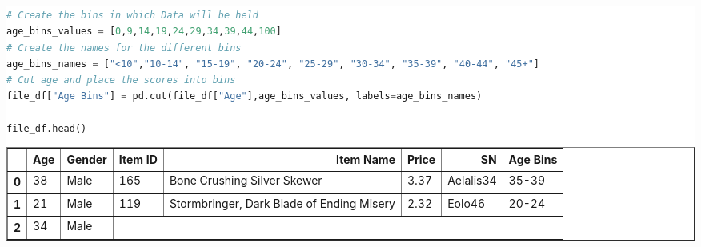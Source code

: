 

```python
# Create the bins in which Data will be held
age_bins_values = [0,9,14,19,24,29,34,39,44,100]
# Create the names for the different bins
age_bins_names = ["<10","10-14", "15-19", "20-24", "25-29", "30-34", "35-39", "40-44", "45+"]
# Cut age and place the scores into bins
file_df["Age Bins"] = pd.cut(file_df["Age"],age_bins_values, labels=age_bins_names)

file_df.head()
```




<div>
<style scoped>
    .dataframe tbody tr th:only-of-type {
        vertical-align: middle;
    }

    .dataframe tbody tr th {
        vertical-align: top;
    }

    .dataframe thead th {
        text-align: right;
    }
</style>
<table border="1" class="dataframe">
  <thead>
    <tr style="text-align: right;">
      <th></th>
      <th>Age</th>
      <th>Gender</th>
      <th>Item ID</th>
      <th>Item Name</th>
      <th>Price</th>
      <th>SN</th>
      <th>Age Bins</th>
    </tr>
  </thead>
  <tbody>
    <tr>
      <th>0</th>
      <td>38</td>
      <td>Male</td>
      <td>165</td>
      <td>Bone Crushing Silver Skewer</td>
      <td>3.37</td>
      <td>Aelalis34</td>
      <td>35-39</td>
    </tr>
    <tr>
      <th>1</th>
      <td>21</td>
      <td>Male</td>
      <td>119</td>
      <td>Stormbringer, Dark Blade of Ending Misery</td>
      <td>2.32</td>
      <td>Eolo46</td>
      <td>20-24</td>
    </tr>
    <tr>
      <th>2</th>
      <td>34</td>
      <td>Male</td>